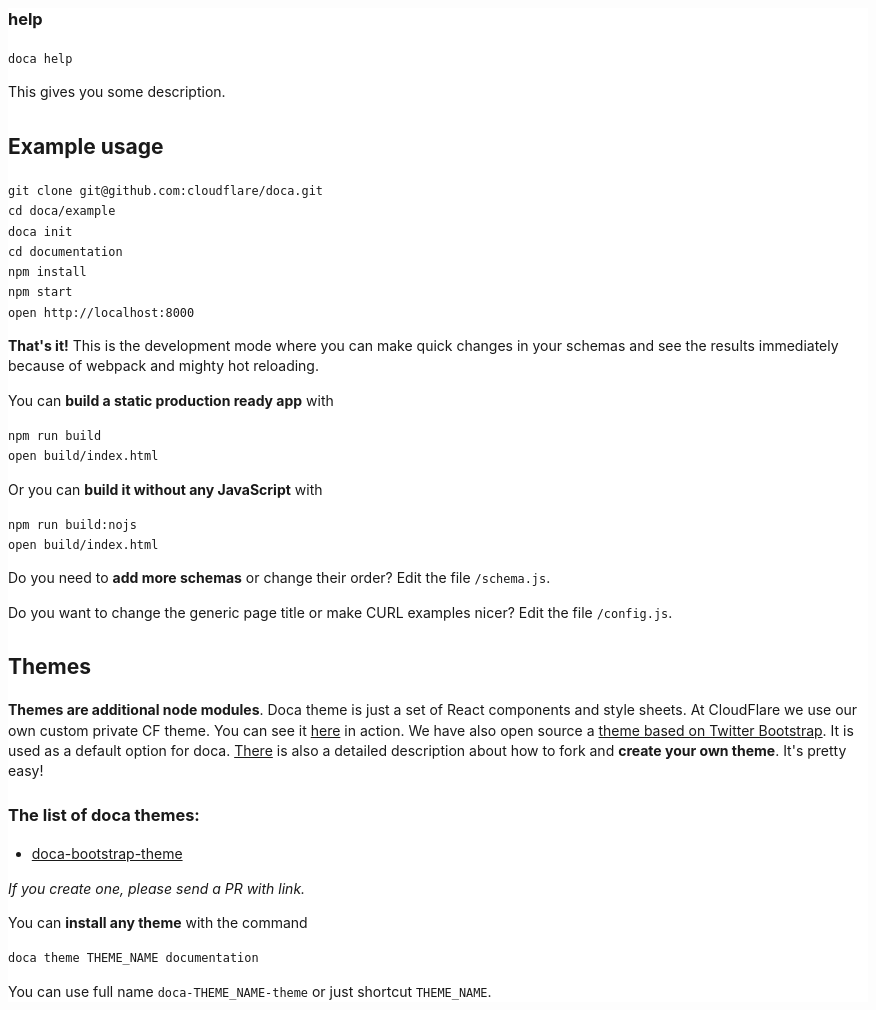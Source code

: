 ### help

```
doca help
```

This gives you some description.


## Example usage

```
git clone git@github.com:cloudflare/doca.git
cd doca/example
doca init
cd documentation
npm install
npm start
open http://localhost:8000
```

**That's it!** This is the development mode where you can make quick changes in your schemas and see the results immediately because of webpack and mighty hot reloading.

You can **build a static production ready app** with

```
npm run build
open build/index.html
```

Or you can **build it without any JavaScript** with

```
npm run build:nojs
open build/index.html
```

Do you need to **add more schemas** or change their order? Edit the file `/schema.js`.

Do you want to change the generic page title or make CURL examples nicer? Edit the file `/config.js`.

## Themes

**Themes are additional node modules**. Doca theme is just a set of React components and style sheets. At CloudFlare we use our own custom private CF theme. You can see it [here](https://api.cloudflare.com) in action. We have also open source a [theme based on Twitter Bootstrap](https://github.com/cloudflare/doca-bootstrap-theme). It is used as a default option for doca. [There](https://github.com/cloudflare/doca-bootstrap-theme) is also a detailed description about how to fork and **create your own theme**. It's pretty easy!

### The list of doca themes:
- [doca-bootstrap-theme](https://github.com/cloudflare/doca-bootstrap-theme)

*If you create one, please send a PR with link.*

You can **install any theme** with the command

```
doca theme THEME_NAME documentation
```

You can use full name `doca-THEME_NAME-theme` or just shortcut `THEME_NAME`.




